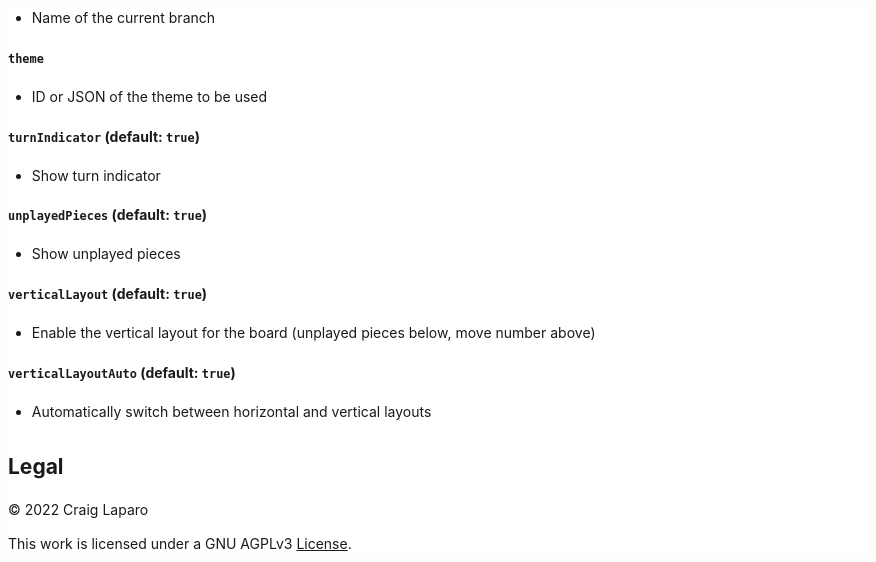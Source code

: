 - Name of the current branch

#### `theme`

- ID or JSON of the theme to be used

#### `turnIndicator` (default: `true`)

- Show turn indicator

#### `unplayedPieces` (default: `true`)

- Show unplayed pieces

#### `verticalLayout` (default: `true`)

- Enable the vertical layout for the board (unplayed pieces below, move number above)

#### `verticalLayoutAuto` (default: `true`)

- Automatically switch between horizontal and vertical layouts

## Legal

&copy; 2022 Craig Laparo

This work is licensed under a GNU AGPLv3 [License](https://www.gnu.org/licenses/agpl-3.0.en.html).
